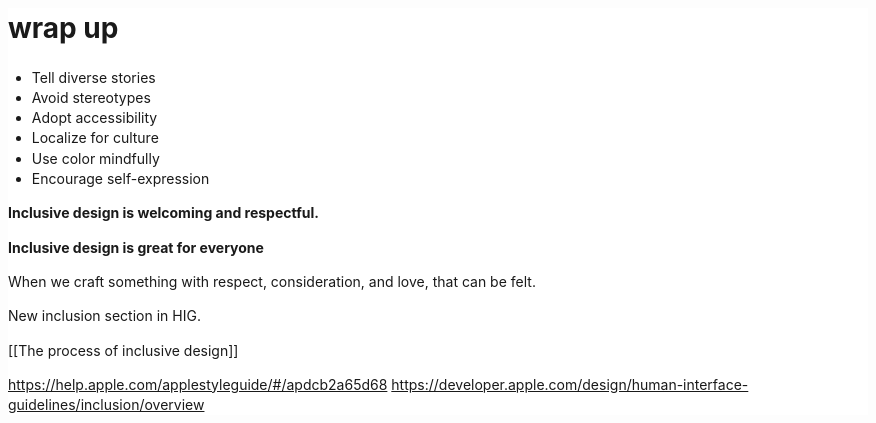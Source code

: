  # wrap up
 * Tell diverse stories
 * Avoid stereotypes
 * Adopt accessibility
 * Localize for culture
 * Use color mindfully
 * Encourage self-expression

**Inclusive design is welcoming and respectful.**

**Inclusive design is great for everyone**

When we craft something with respect, consideration, and love, that can be felt.

New inclusion section in HIG.  

[[The process of inclusive design]]

https://help.apple.com/applestyleguide/#/apdcb2a65d68
https://developer.apple.com/design/human-interface-guidelines/inclusion/overview

